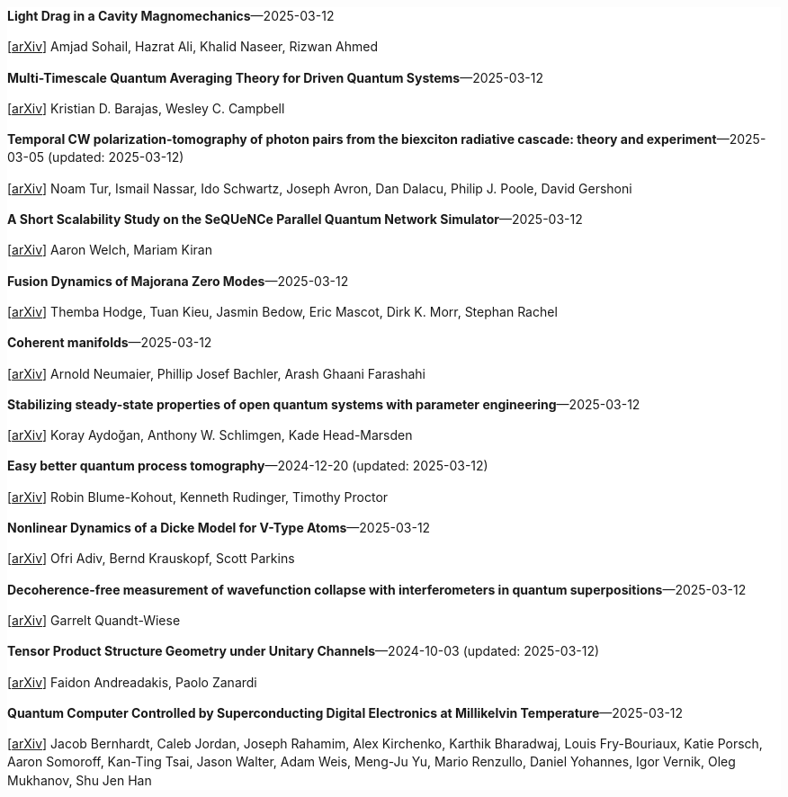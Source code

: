 <b>Light Drag in a Cavity Magnomechanics</b>—2025-03-12

 [[arXiv](http://arxiv.org/abs/2503.09751v1)] Amjad Sohail, Hazrat Ali, Khalid Naseer, Rizwan Ahmed


<b>Multi-Timescale Quantum Averaging Theory for Driven Quantum Systems</b>—2025-03-12

 [[arXiv](http://arxiv.org/abs/2503.09761v1)] Kristian D. Barajas, Wesley C. Campbell


<b>Temporal CW polarization-tomography of photon pairs from the biexciton radiative cascade: theory and experiment</b>—2025-03-05 (updated: 2025-03-12)

 [[arXiv](http://arxiv.org/abs/2503.03268v2)] Noam Tur, Ismail Nassar, Ido Schwartz, Joseph Avron, Dan Dalacu, Philip J. Poole, David Gershoni


<b>A Short Scalability Study on the SeQUeNCe Parallel Quantum Network Simulator</b>—2025-03-12

 [[arXiv](http://arxiv.org/abs/2503.09776v1)] Aaron Welch, Mariam Kiran


<b>Fusion Dynamics of Majorana Zero Modes</b>—2025-03-12

 [[arXiv](http://arxiv.org/abs/2503.09800v1)] Themba Hodge, Tuan Kieu, Jasmin Bedow, Eric Mascot, Dirk K. Morr, Stephan Rachel


<b>Coherent manifolds</b>—2025-03-12

 [[arXiv](http://arxiv.org/abs/2503.09827v1)] Arnold Neumaier, Phillip Josef Bachler, Arash Ghaani Farashahi


<b>Stabilizing steady-state properties of open quantum systems with parameter engineering</b>—2025-03-12

 [[arXiv](http://arxiv.org/abs/2503.09847v1)] Koray Aydoğan, Anthony W. Schlimgen, Kade Head-Marsden


<b>Easy better quantum process tomography</b>—2024-12-20 (updated: 2025-03-12)

 [[arXiv](http://arxiv.org/abs/2412.16293v2)] Robin Blume-Kohout, Kenneth Rudinger, Timothy Proctor


<b>Nonlinear Dynamics of a Dicke Model for V-Type Atoms</b>—2025-03-12

 [[arXiv](http://arxiv.org/abs/2503.09857v1)] Ofri Adiv, Bernd Krauskopf, Scott Parkins


<b>Decoherence-free measurement of wavefunction collapse with interferometers in quantum superpositions</b>—2025-03-12

 [[arXiv](http://arxiv.org/abs/2503.10709v1)] Garrelt Quandt-Wiese


<b>Tensor Product Structure Geometry under Unitary Channels</b>—2024-10-03 (updated: 2025-03-12)

 [[arXiv](http://arxiv.org/abs/2410.02911v2)] Faidon Andreadakis, Paolo Zanardi


<b>Quantum Computer Controlled by Superconducting Digital Electronics at Millikelvin Temperature</b>—2025-03-12

 [[arXiv](http://arxiv.org/abs/2503.09879v1)] Jacob Bernhardt, Caleb Jordan, Joseph Rahamim, Alex Kirchenko, Karthik Bharadwaj, Louis Fry-Bouriaux, Katie Porsch, Aaron Somoroff, Kan-Ting Tsai, Jason Walter, Adam Weis, Meng-Ju Yu, Mario Renzullo, Daniel Yohannes, Igor Vernik, Oleg Mukhanov, Shu Jen Han
